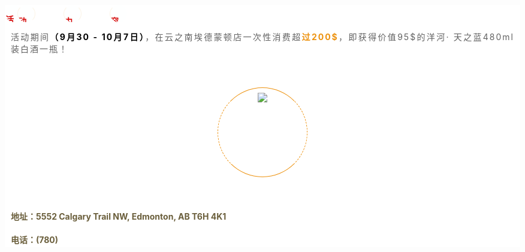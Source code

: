 <section style="display: inline-block;width: 30px;height: 30px;vertical-align: top;overflow: hidden;border-radius: 100%;border-width: 1px;border-style: solid;border-color: rgb(255, 255, 255) rgba(237, 146, 15, 0.1) rgb(255, 255, 255) rgb(255, 255, 255);background-color: rgb(254, 255, 255);box-sizing: border-box;"><section style="margin-top: 2px;margin-right: 0%;margin-left: 0%;box-sizing: border-box;" powered-by="xiumi.us"><section style="color: rgb(213, 9, 9);box-sizing: border-box;"><p style="box-sizing: border-box;"><strong style="box-sizing: border-box;">活</strong></p></section></section></section></section></section><section style="display: inline-block;vertical-align: top;width: auto;line-height: 1.8;min-width: 10%;max-width: 100%;height: auto;margin-left: -9px;box-sizing: border-box;"><section style="box-sizing: border-box;" powered-by="xiumi.us"><section style="display: inline-block;width: 30px;height: 30px;vertical-align: top;overflow: hidden;border-radius: 100%;border-width: 1px;border-style: solid;border-color: rgb(255, 255, 255) rgba(237, 146, 15, 0.1);background-color: rgb(254, 255, 255);box-sizing: border-box;"><section style="margin-top: 2px;margin-right: 0%;margin-left: 0%;box-sizing: border-box;" powered-by="xiumi.us"><section style="color: rgb(213, 9, 9);box-sizing: border-box;"><p style="box-sizing: border-box;"><strong style="box-sizing: border-box;">动</strong></p></section></section></section></section></section><section style="display: inline-block;vertical-align: top;width: auto;align-self: flex-start;min-width: 10%;max-width: 100%;height: auto;line-height: 1.8;margin-left: -9px;box-sizing: border-box;"><section style="box-sizing: border-box;" powered-by="xiumi.us"><section style="display: inline-block;width: 30px;height: 30px;vertical-align: top;overflow: hidden;border-radius: 100%;border-width: 1px;border-style: solid;border-color: rgb(255, 255, 255) rgba(237, 146, 15, 0.1);background-color: rgb(254, 255, 255);box-sizing: border-box;"><section style="margin-top: 2px;margin-right: 0%;margin-left: 0%;box-sizing: border-box;" powered-by="xiumi.us"><section style="color: rgb(213, 9, 9);box-sizing: border-box;"><p style="box-sizing: border-box;"><strong style="box-sizing: border-box;">内</strong></p></section></section></section></section></section><section style="display: inline-block;vertical-align: top;width: auto;align-self: flex-start;min-width: 10%;max-width: 100%;height: auto;line-height: 1.8;margin-left: -9px;box-sizing: border-box;"><section style="box-sizing: border-box;" powered-by="xiumi.us"><section style="display: inline-block;width: 30px;height: 30px;vertical-align: top;overflow: hidden;border-radius: 100%;border-width: 1px;border-style: solid;border-color: rgb(255, 255, 255) rgb(255, 255, 255) rgb(255, 255, 255) rgba(237, 146, 15, 0.1);background-color: rgb(254, 255, 255);box-sizing: border-box;"><section style="margin-top: 2px;margin-right: 0%;margin-left: 0%;box-sizing: border-box;" powered-by="xiumi.us"><section style="color: rgb(213, 9, 9);box-sizing: border-box;"><p style="box-sizing: border-box;"><strong style="box-sizing: border-box;">容</strong></p></section></section></section></section></section></section></section></section><section style="margin-top: 10px;margin-right: 0%;margin-left: 0%;box-sizing: border-box;" powered-by="xiumi.us"><section style="text-align: justify;font-size: 14px;color: rgb(97, 97, 97);letter-spacing: 2px;padding-right: 10px;padding-left: 10px;box-sizing: border-box;"><p style="white-space: normal;box-sizing: border-box;">活动期间<strong style="box-sizing: border-box;"><span style="color: rgb(0, 0, 0);box-sizing: border-box;">（9月30 - 10月7日）</span></strong>，在云之南埃德蒙顿店一次性消费超<strong style="box-sizing: border-box;"><span style="color: rgb(237, 146, 15);box-sizing: border-box;">过200$</span></strong>，即获得价值95$的洋河· 天之蓝480ml装白酒一瓶！</p></section></section></section></section><section style="font-size: 14px;color: rgb(106, 94, 59);letter-spacing: 2px;line-height: 1.8;padding-right: 10px;padding-left: 10px;box-sizing: border-box;" powered-by="xiumi.us"><p style="white-space: normal;box-sizing: border-box;"><br style="box-sizing: border-box;"></p></section><section style="text-align: center;margin: 10px 0%;box-sizing: border-box;" powered-by="xiumi.us"><section style="display: inline-block;width: 150px;height: 150px;vertical-align: top;overflow: hidden;background-color: rgba(118, 178, 124, 0);border-radius: 100%;border-width: 1px;border-style: solid dashed;border-color: rgb(237, 146, 15);box-sizing: border-box;"><section style="margin-top: 5px;margin-right: 0%;margin-left: 0%;box-sizing: border-box;" powered-by="xiumi.us"><section style="display: inline-block;width: 138px;height: 138px;vertical-align: top;overflow: hidden;border-width: 0px;border-radius: 100%;border-style: none;border-color: rgb(62, 62, 62);box-sizing: border-box;"><section style="margin-right: 0%;margin-left: 0%;box-sizing: border-box;" powered-by="xiumi.us"><section style="max-width: 100%;vertical-align: middle;display: inline-block;line-height: 0;box-sizing: border-box;"><img data-ratio="1" data-src="https://mmbiz.qpic.cn/mmbiz_png/7CNdqYbqvBKqeDMzB2edLwibQiapCgl00MyWcGhkWhG3GJUHIr5wibhq4biaVdS8HbyAGVkUDbZPuIymxIFqLib4X5Q/640?wx_fmt=png" data-type="png" data-w="680" style="vertical-align: middle;box-sizing: border-box;" src="./images/image_12.jpg"></section></section></section></section></section></section><section style="text-align: left;font-size: 14px;color: rgb(106, 94, 59);letter-spacing: 0px;line-height: 1.8;padding-right: 10px;padding-left: 10px;box-sizing: border-box;" powered-by="xiumi.us"><p style="box-sizing: border-box;"><br style="box-sizing: border-box;"></p><p style="box-sizing: border-box;"><strong style="box-sizing: border-box;">地址：5552 Calgary Trail NW, Edmonton, AB T6H 4K1</strong></p><p style="box-sizing: border-box;"><strong style="box-sizing: border-box;">电话：(780)